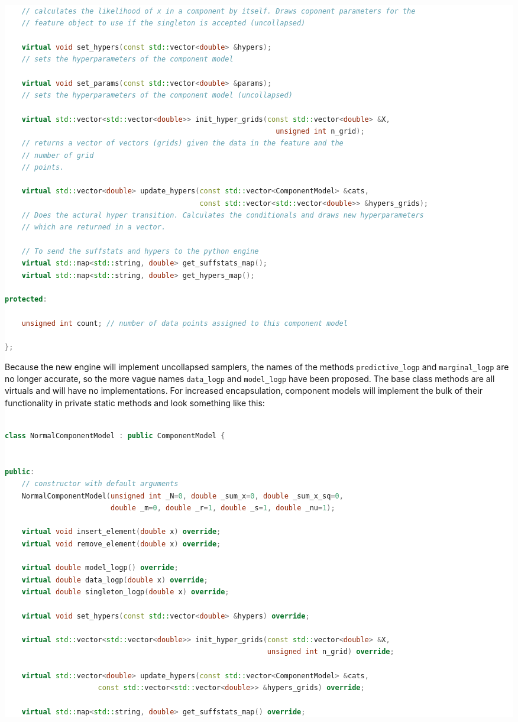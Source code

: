 ```cpp
    // calculates the likelihood of x in a component by itself. Draws coponent parameters for the
    // feature object to use if the singleton is accepted (uncollapsed)
    
    virtual void set_hypers(const std::vector<double> &hypers);
    // sets the hyperparameters of the component model
    
    virtual void set_params(const std::vector<double> &params);
    // sets the hyperparameters of the component model (uncollapsed)
    
    virtual std::vector<std::vector<double>> init_hyper_grids(const std::vector<double> &X, 
                                                                unsigned int n_grid);
    // returns a vector of vectors (grids) given the data in the feature and the
    // number of grid
    // points.
    
    virtual std::vector<double> update_hypers(const std::vector<ComponentModel> &cats,
                                              const std::vector<std::vector<double>> &hypers_grids);
    // Does the actural hyper transition. Calculates the conditionals and draws new hyperparameters
    // which are returned in a vector.
    
    // To send the suffstats and hypers to the python engine
    virtual std::map<std::string, double> get_suffstats_map();
    virtual std::map<std::string, double> get_hypers_map();
    
protected:
    
    unsigned int count; // number of data points assigned to this component model
    
};
```
Because the new engine will implement uncollapsed samplers, the names of the methods `predictive_logp` and `marginal_logp` are no longer accurate, so the more vague names `data_logp` and `model_logp` have been proposed.
The base class methods are all virtuals and will have no implementations. For increased encapsulation, component models will implement the bulk of their functionality in private static methods and look something like this:

```cpp

class NormalComponentModel : public ComponentModel {
    
    
public:
    // constructor with default arguments
    NormalComponentModel(unsigned int _N=0, double _sum_x=0, double _sum_x_sq=0,
                         double _m=0, double _r=1, double _s=1, double _nu=1);
    
    virtual void insert_element(double x) override;
    virtual void remove_element(double x) override;
    
    virtual double model_logp() override;
    virtual double data_logp(double x) override;
    virtual double singleton_logp(double x) override;
    
    virtual void set_hypers(const std::vector<double> &hypers) override;
    
    virtual std::vector<std::vector<double>> init_hyper_grids(const std::vector<double> &X,
                                                              unsigned int n_grid) override;
    
    virtual std::vector<double> update_hypers(const std::vector<ComponentModel> &cats,
                      const std::vector<std::vector<double>> &hypers_grids) override;
    
    virtual std::map<std::string, double> get_suffstats_map() override;
```